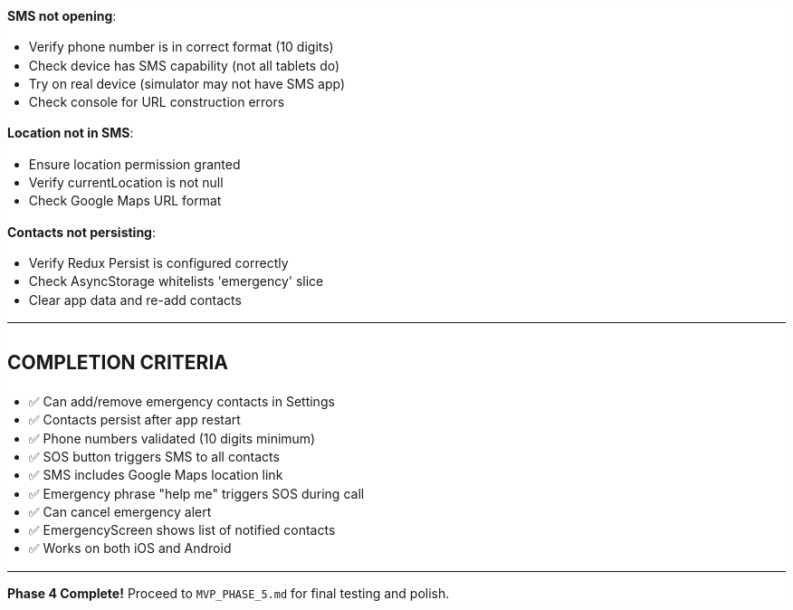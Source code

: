 **SMS not opening**:
- Verify phone number is in correct format (10 digits)
- Check device has SMS capability (not all tablets do)
- Try on real device (simulator may not have SMS app)
- Check console for URL construction errors

**Location not in SMS**:
- Ensure location permission granted
- Verify currentLocation is not null
- Check Google Maps URL format

**Contacts not persisting**:
- Verify Redux Persist is configured correctly
- Check AsyncStorage whitelists 'emergency' slice
- Clear app data and re-add contacts

---

## COMPLETION CRITERIA

- ✅ Can add/remove emergency contacts in Settings
- ✅ Contacts persist after app restart
- ✅ Phone numbers validated (10 digits minimum)
- ✅ SOS button triggers SMS to all contacts
- ✅ SMS includes Google Maps location link
- ✅ Emergency phrase "help me" triggers SOS during call
- ✅ Can cancel emergency alert
- ✅ EmergencyScreen shows list of notified contacts
- ✅ Works on both iOS and Android

---

**Phase 4 Complete!** Proceed to `MVP_PHASE_5.md` for final testing and polish.
